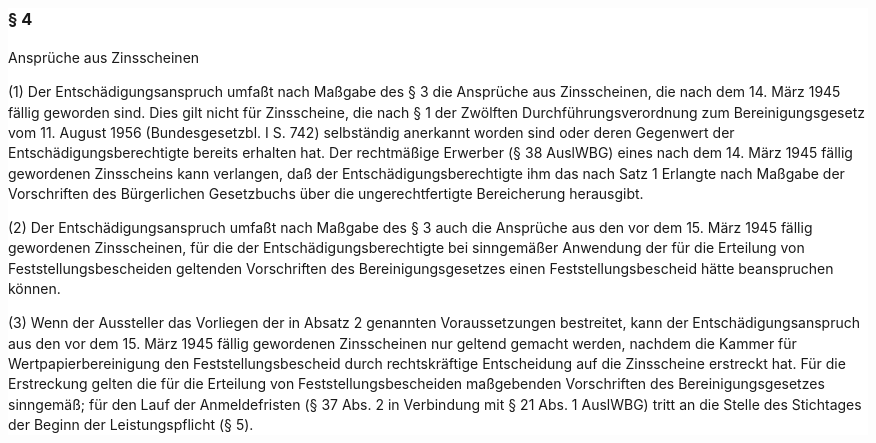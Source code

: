 </div>

</div>

</div>

</div>

<span id="BJNR001770960BJNE000900306.html"></span>

### § 4  
Ansprüche aus Zinsscheinen

<div>

<div class="jnhtml">

<div>

<div class="jurAbsatz">

(1) Der Entschädigungsanspruch umfaßt nach Maßgabe des § 3 die Ansprüche
aus Zinsscheinen, die nach dem 14. März 1945 fällig geworden sind. Dies
gilt nicht für Zinsscheine, die nach § 1 der Zwölften
Durchführungsverordnung zum Bereinigungsgesetz vom 11. August 1956
(Bundesgesetzbl. I S. 742) selbständig anerkannt worden sind oder deren
Gegenwert der Entschädigungsberechtigte bereits erhalten hat. Der
rechtmäßige Erwerber (§ 38 AuslWBG) eines nach dem 14. März 1945 fällig
gewordenen Zinsscheins kann verlangen, daß der Entschädigungsberechtigte
ihm das nach Satz 1 Erlangte nach Maßgabe der Vorschriften des
Bürgerlichen Gesetzbuchs über die ungerechtfertigte Bereicherung
herausgibt.

</div>

<div class="jurAbsatz">

(2) Der Entschädigungsanspruch umfaßt nach Maßgabe des § 3 auch die
Ansprüche aus den vor dem 15. März 1945 fällig gewordenen Zinsscheinen,
für die der Entschädigungsberechtigte bei sinngemäßer Anwendung der für
die Erteilung von Feststellungsbescheiden geltenden Vorschriften des
Bereinigungsgesetzes einen Feststellungsbescheid hätte beanspruchen
können.

</div>

<div class="jurAbsatz">

(3) Wenn der Aussteller das Vorliegen der in Absatz 2 genannten
Voraussetzungen bestreitet, kann der Entschädigungsanspruch aus den vor
dem 15. März 1945 fällig gewordenen Zinsscheinen nur geltend gemacht
werden, nachdem die Kammer für Wertpapierbereinigung den
Feststellungsbescheid durch rechtskräftige Entscheidung auf die
Zinsscheine erstreckt hat. Für die Erstreckung gelten die für die
Erteilung von Feststellungsbescheiden maßgebenden Vorschriften des
Bereinigungsgesetzes sinngemäß; für den Lauf der Anmeldefristen (§ 37
Abs. 2 in Verbindung mit § 21 Abs. 1 AuslWBG) tritt an die Stelle des
Stichtages der Beginn der Leistungspflicht (§ 5).

